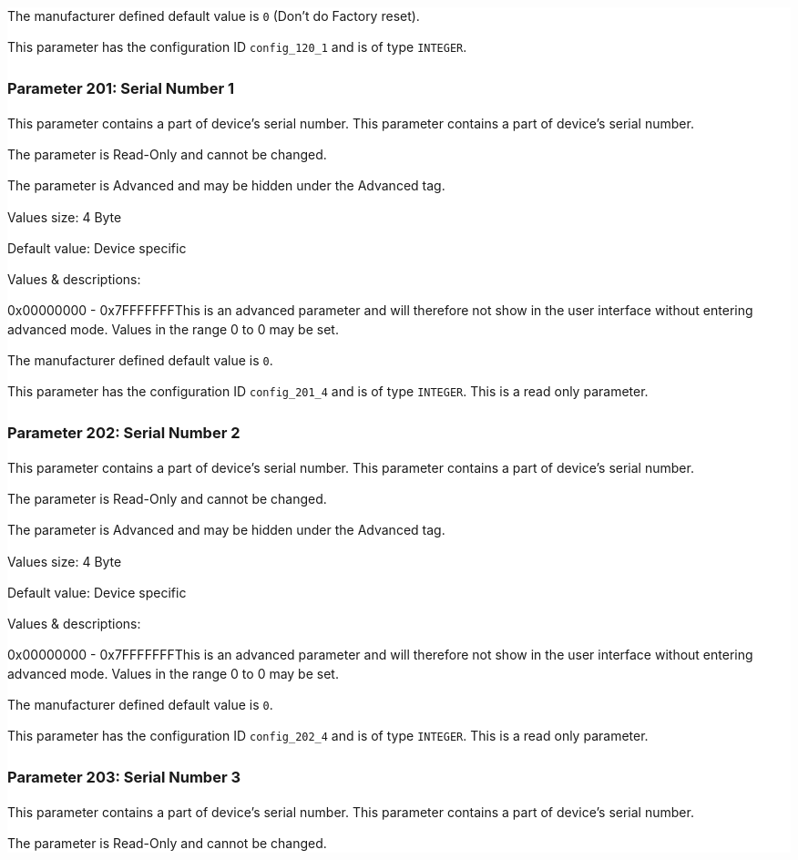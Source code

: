 The manufacturer defined default value is ```0``` (Don’t do Factory reset).

This parameter has the configuration ID ```config_120_1``` and is of type ```INTEGER```.


### Parameter 201: Serial Number 1

This parameter contains a part of device’s serial number.
This parameter contains a part of device’s serial number.

The parameter is Read-Only and cannot be changed.

The parameter is Advanced and may be hidden under the Advanced tag.

Values size: 4 Byte

Default value: Device specific

Values & descriptions:

0x00000000 - 0x7FFFFFFFThis is an advanced parameter and will therefore not show in the user interface without entering advanced mode.
Values in the range 0 to 0 may be set.

The manufacturer defined default value is ```0```.

This parameter has the configuration ID ```config_201_4``` and is of type ```INTEGER```.
This is a read only parameter.


### Parameter 202: Serial Number 2

This parameter contains a part of device’s serial number.
This parameter contains a part of device’s serial number.

The parameter is Read-Only and cannot be changed.

The parameter is Advanced and may be hidden under the Advanced tag.

Values size: 4 Byte

Default value: Device specific

Values & descriptions:

0x00000000 - 0x7FFFFFFFThis is an advanced parameter and will therefore not show in the user interface without entering advanced mode.
Values in the range 0 to 0 may be set.

The manufacturer defined default value is ```0```.

This parameter has the configuration ID ```config_202_4``` and is of type ```INTEGER```.
This is a read only parameter.


### Parameter 203: Serial Number 3

This parameter contains a part of device’s serial number.
This parameter contains a part of device’s serial number.

The parameter is Read-Only and cannot be changed.
